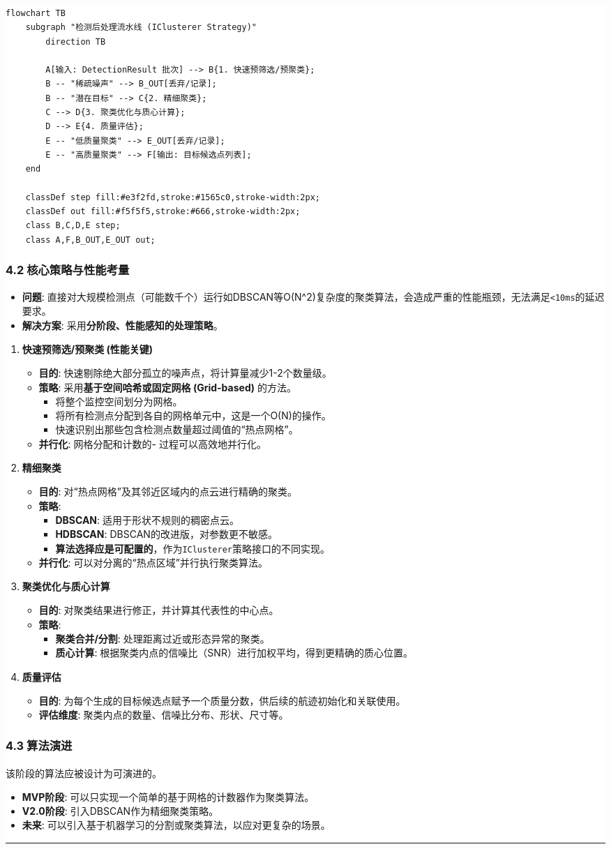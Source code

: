 ```mermaid
flowchart TB
    subgraph "检测后处理流水线 (IClusterer Strategy)"
        direction TB

        A[输入: DetectionResult 批次] --> B{1. 快速预筛选/预聚类};
        B -- "稀疏噪声" --> B_OUT[丢弃/记录];
        B -- "潜在目标" --> C{2. 精细聚类};
        C --> D{3. 聚类优化与质心计算};
        D --> E{4. 质量评估};
        E -- "低质量聚类" --> E_OUT[丢弃/记录];
        E -- "高质量聚类" --> F[输出: 目标候选点列表];
    end

    classDef step fill:#e3f2fd,stroke:#1565c0,stroke-width:2px;
    classDef out fill:#f5f5f5,stroke:#666,stroke-width:2px;
    class B,C,D,E step;
    class A,F,B_OUT,E_OUT out;
```

### 4.2 核心策略与性能考量

- **问题**: 直接对大规模检测点（可能数千个）运行如DBSCAN等O(N^2)复杂度的聚类算法，会造成严重的性能瓶颈，无法满足`<10ms`的延迟要求。
- **解决方案**: 采用**分阶段、性能感知的处理策略**。

1.  **快速预筛选/预聚类 (性能关键)**
    - **目的**: 快速剔除绝大部分孤立的噪声点，将计算量减少1-2个数量级。
    - **策略**: 采用**基于空间哈希或固定网格 (Grid-based)** 的方法。
        - 将整个监控空间划分为网格。
        - 将所有检测点分配到各自的网格单元中，这是一个O(N)的操作。
        - 快速识别出那些包含检测点数量超过阈值的“热点网格”。
    - **并行化**: 网格分配和计数的- 过程可以高效地并行化。

2.  **精细聚类**
    - **目的**: 对“热点网格”及其邻近区域内的点云进行精确的聚类。
    - **策略**:
        - **DBSCAN**: 适用于形状不规则的稠密点云。
        - **HDBSCAN**: DBSCAN的改进版，对参数更不敏感。
        - **算法选择应是可配置的**，作为`IClusterer`策略接口的不同实现。
    - **并行化**: 可以对分离的“热点区域”并行执行聚类算法。

3.  **聚类优化与质心计算**
    - **目的**: 对聚类结果进行修正，并计算其代表性的中心点。
    - **策略**:
        - **聚类合并/分割**: 处理距离过近或形态异常的聚类。
        - **质心计算**: 根据聚类内点的信噪比（SNR）进行加权平均，得到更精确的质心位置。

4.  **质量评估**
    - **目的**: 为每个生成的目标候选点赋予一个质量分数，供后续的航迹初始化和关联使用。
    - **评估维度**: 聚类内点的数量、信噪比分布、形状、尺寸等。

### 4.3 算法演进

该阶段的算法应被设计为可演进的。
- **MVP阶段**: 可以只实现一个简单的基于网格的计数器作为聚类算法。
- **V2.0阶段**: 引入DBSCAN作为精细聚类策略。
- **未来**: 可以引入基于机器学习的分割或聚类算法，以应对更复杂的场景。

---